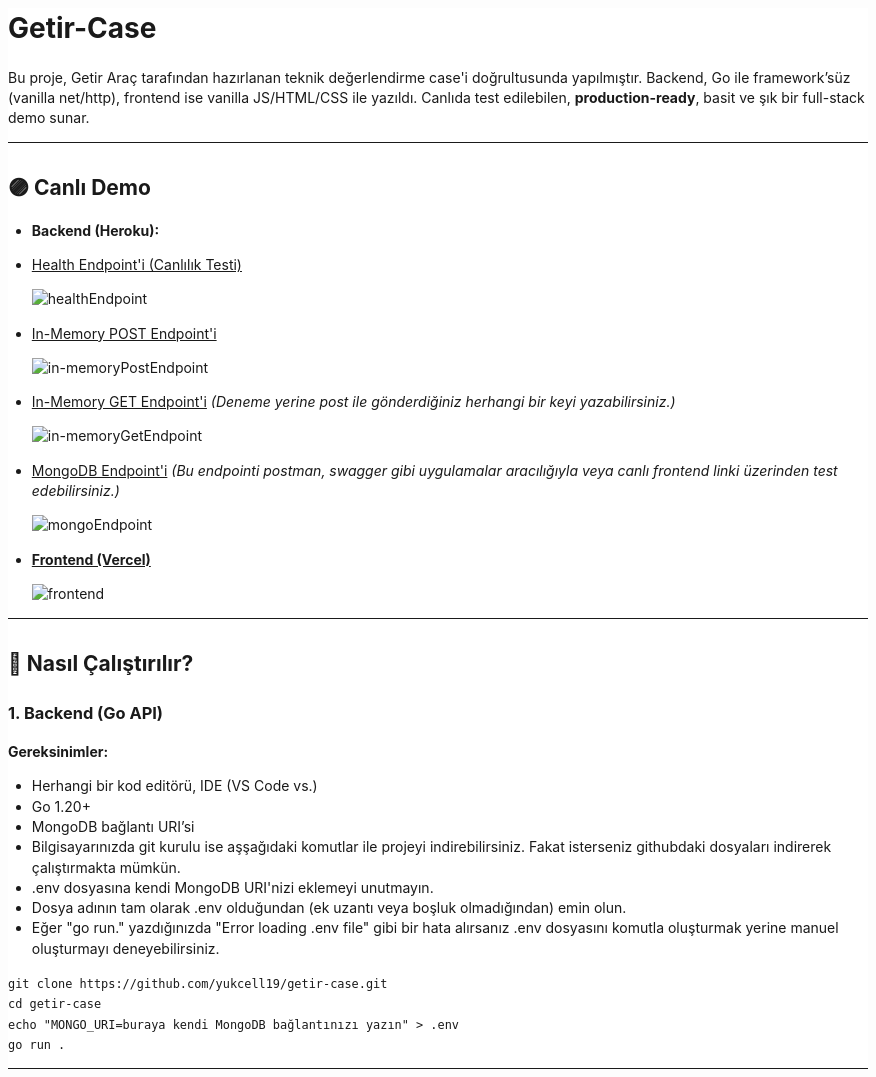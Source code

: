 # Getir-Case

Bu proje, Getir Araç tarafından hazırlanan teknik değerlendirme case'i doğrultusunda yapılmıştır. Backend, Go ile framework’süz (vanilla net/http), frontend ise vanilla JS/HTML/CSS ile yazıldı. Canlıda test edilebilen, **production-ready**, basit ve şık bir full-stack demo sunar.

---

## 🟣 Canlı Demo

- **Backend (Heroku):**
- [Health Endpoint'i (Canlılık Testi)](https://getir-case-enes-674776c8c0ea.herokuapp.com/health)
  
  <img width="1916" height="1033" alt="healthEndpoint" src="https://github.com/user-attachments/assets/20d6c19b-17d2-42e6-97b4-69692b784f93" />

- [In-Memory POST Endpoint'i](https://getir-case-enes-674776c8c0ea.herokuapp.com/in-memory)
  
  <img width="1918" height="1032" alt="in-memoryPostEndpoint" src="https://github.com/user-attachments/assets/2824656a-7f67-4961-8261-39e3f90bcc8f" />

- [In-Memory GET Endpoint'i](https://getir-case-enes-674776c8c0ea.herokuapp.com/in-memory?key=deneme)
  *(Deneme yerine post ile gönderdiğiniz herhangi bir keyi yazabilirsiniz.)*

  <img width="1918" height="1031" alt="in-memoryGetEndpoint" src="https://github.com/user-attachments/assets/b15ac066-1099-4ad0-9bb2-10d921be0611" />

- [MongoDB Endpoint'i](https://getir-case-enes-674776c8c0ea.herokuapp.com/mongo-records)
  *(Bu endpointi postman, swagger gibi uygulamalar aracılığıyla veya canlı frontend linki üzerinden test edebilirsiniz.)*

  <img width="1917" height="1033" alt="mongoEndpoint" src="https://github.com/user-attachments/assets/02101ad2-9903-40e1-8346-ca7498372a3d" />

- **[Frontend (Vercel)](https://getir-case.vercel.app)**  
  
  <img width="1916" height="1034" alt="frontend" src="https://github.com/user-attachments/assets/4abc31a7-6a75-4961-95b4-710a5f985323" />

---

## 🚀 Nasıl Çalıştırılır?

### 1. Backend (Go API)

**Gereksinimler:**  
- Herhangi bir kod editörü, IDE (VS Code vs.) 
- Go 1.20+  
- MongoDB bağlantı URI’si
- Bilgisayarınızda git kurulu ise aşşağıdaki komutlar ile projeyi indirebilirsiniz. Fakat isterseniz githubdaki dosyaları indirerek çalıştırmakta mümkün.
- .env dosyasına kendi MongoDB URI'nizi eklemeyi unutmayın.
- Dosya adının tam olarak .env olduğundan (ek uzantı veya boşluk olmadığından) emin olun.
- Eğer "go run." yazdığınızda "Error loading .env file" gibi bir hata alırsanız .env dosyasını komutla oluşturmak yerine manuel oluşturmayı deneyebilirsiniz.
```
git clone https://github.com/yukcell19/getir-case.git
cd getir-case
echo "MONGO_URI=buraya kendi MongoDB bağlantınızı yazın" > .env
go run .
```
---
